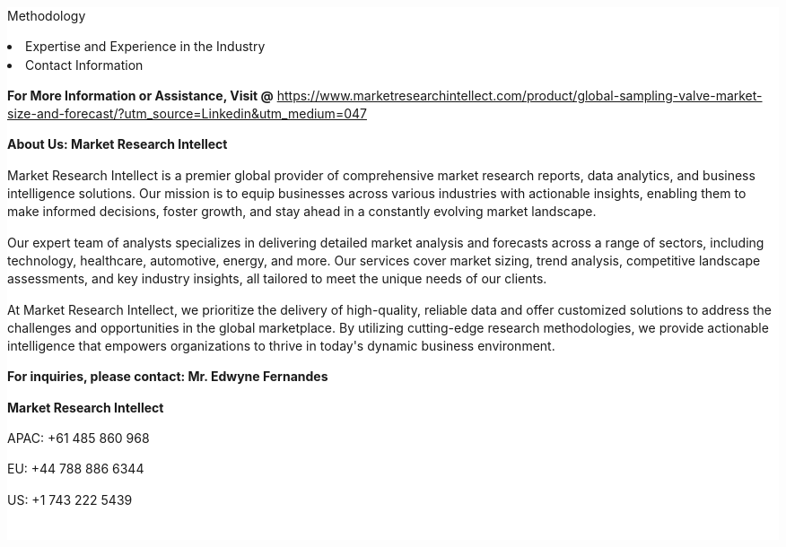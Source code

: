 Methodology</li><li>Expertise and Experience in the Industry</li><li>Contact Information</li></ul></div><div class="article-main__content" data-test-id="publishing-text-block"><p><span class="font-[700]"><strong>For More Information or Assistance, Visit @</strong>&nbsp;<a href="https://www.marketresearchintellect.com/product/global-sampling-valve-market-size-and-forecast/?utm_source=Linkedin&utm_medium=047">https://www.marketresearchintellect.com/product/global-sampling-valve-market-size-and-forecast/?utm_source=Linkedin&utm_medium=047</a></span></p><p><strong>About Us: Market Research Intellect</strong></p><p>Market Research Intellect is a premier global provider of comprehensive market research reports, data analytics, and business intelligence solutions. Our mission is to equip businesses across various industries with actionable insights, enabling them to make informed decisions, foster growth, and stay ahead in a constantly evolving market landscape.</p><p>Our expert team of analysts specializes in delivering detailed market analysis and forecasts across a range of sectors, including technology, healthcare, automotive, energy, and more. Our services cover market sizing, trend analysis, competitive landscape assessments, and key industry insights, all tailored to meet the unique needs of our clients.</p><p>At Market Research Intellect, we prioritize the delivery of high-quality, reliable data and offer customized solutions to address the challenges and opportunities in the global marketplace. By utilizing cutting-edge research methodologies, we provide actionable intelligence that empowers organizations to thrive in today's dynamic business environment.</p><p><strong>For inquiries, please contact: Mr. Edwyne Fernandes</strong></p><p><strong>Market Research Intellect</strong></p><p>APAC: +61 485 860 968</p><p>EU: +44 788 886 6344</p><p>US: +1 743 222 5439</p></div><div class="article-main__content" data-test-id="publishing-text-block">&nbsp;</div>
